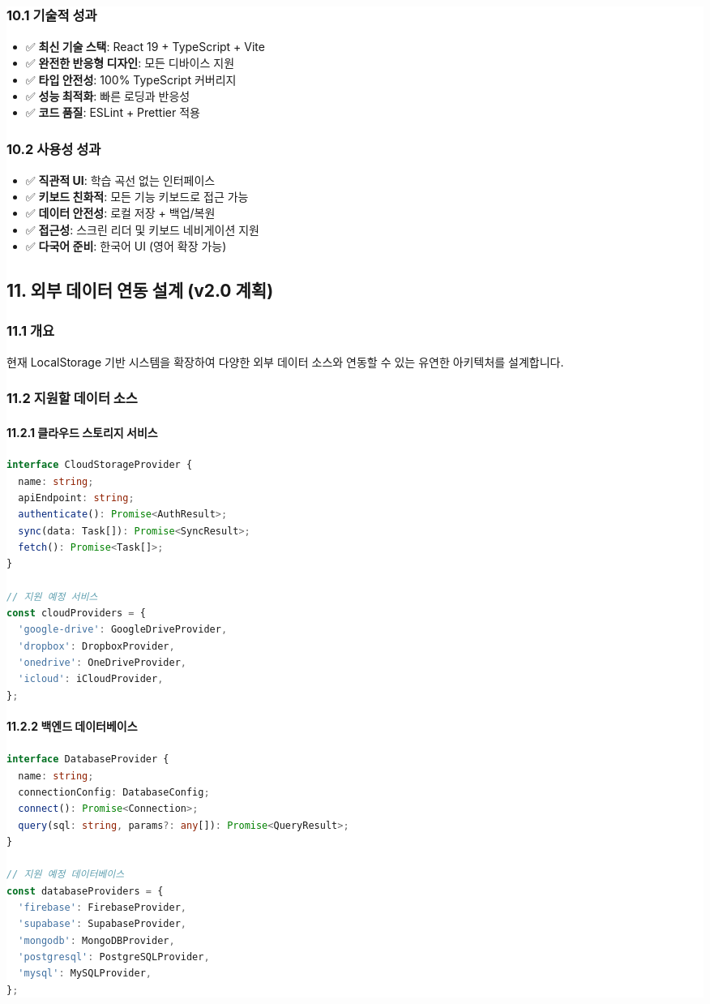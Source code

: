 ### 10.1 기술적 성과
- ✅ **최신 기술 스택**: React 19 + TypeScript + Vite
- ✅ **완전한 반응형 디자인**: 모든 디바이스 지원
- ✅ **타입 안전성**: 100% TypeScript 커버리지
- ✅ **성능 최적화**: 빠른 로딩과 반응성
- ✅ **코드 품질**: ESLint + Prettier 적용

### 10.2 사용성 성과
- ✅ **직관적 UI**: 학습 곡선 없는 인터페이스
- ✅ **키보드 친화적**: 모든 기능 키보드로 접근 가능
- ✅ **데이터 안전성**: 로컬 저장 + 백업/복원
- ✅ **접근성**: 스크린 리더 및 키보드 네비게이션 지원
- ✅ **다국어 준비**: 한국어 UI (영어 확장 가능)

## 11. 외부 데이터 연동 설계 (v2.0 계획)

### 11.1 개요
현재 LocalStorage 기반 시스템을 확장하여 다양한 외부 데이터 소스와 연동할 수 있는 유연한 아키텍처를 설계합니다.

### 11.2 지원할 데이터 소스

#### 11.2.1 클라우드 스토리지 서비스
```typescript
interface CloudStorageProvider {
  name: string;
  apiEndpoint: string;
  authenticate(): Promise<AuthResult>;
  sync(data: Task[]): Promise<SyncResult>;
  fetch(): Promise<Task[]>;
}

// 지원 예정 서비스
const cloudProviders = {
  'google-drive': GoogleDriveProvider,
  'dropbox': DropboxProvider,
  'onedrive': OneDriveProvider,
  'icloud': iCloudProvider,
};
```

#### 11.2.2 백엔드 데이터베이스
```typescript
interface DatabaseProvider {
  name: string;
  connectionConfig: DatabaseConfig;
  connect(): Promise<Connection>;
  query(sql: string, params?: any[]): Promise<QueryResult>;
}

// 지원 예정 데이터베이스
const databaseProviders = {
  'firebase': FirebaseProvider,
  'supabase': SupabaseProvider,
  'mongodb': MongoDBProvider,
  'postgresql': PostgreSQLProvider,
  'mysql': MySQLProvider,
};
```
